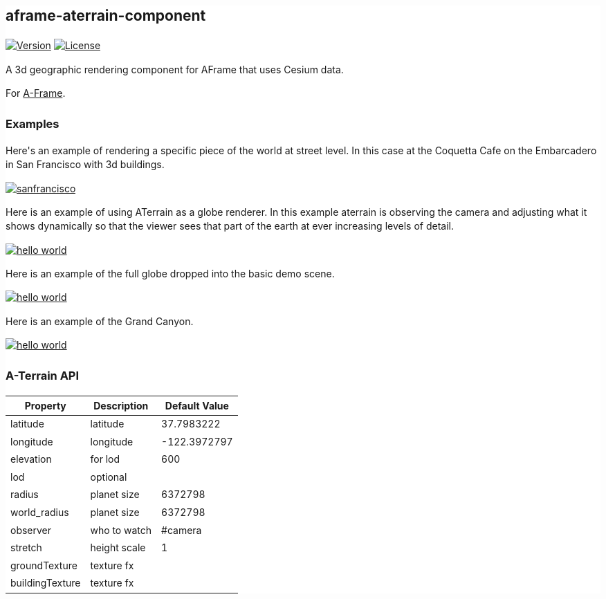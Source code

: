 ## aframe-aterrain-component

[![Version](http://img.shields.io/npm/v/aframe-aterrain-component.svg?style=flat-square)](https://npmjs.org/package/aframe-aterrain-component)
[![License](http://img.shields.io/npm/l/aframe-aterrain-component.svg?style=flat-square)](https://npmjs.org/package/aframe-aterrain-component)

A 3d geographic rendering component for AFrame that uses Cesium data.

For [A-Frame](https://aframe.io).

### Examples

Here's an example of rendering a specific piece of the world at street level. In this case at the Coquetta Cafe on the Embarcadero in San Francisco with 3d buildings.

<a href="https://anselm.github.io/aterrain/examples/sanfrancisco"> <img alt="sanfrancisco" target="_blank" src="https://github.com/anselm/aterrain/blob/master/examples/assets/sanfrancisco.png?raw=true" width="660"></a>

Here is an example of using ATerrain as a globe renderer. In this example aterrain is observing the camera and adjusting what it shows dynamically so that the viewer sees that part of the earth at ever increasing levels of detail.

<a href="https://anselm.github.io/aterrain/examples/helloworld">
  <img alt="hello world" target="_blank" src="https://github.com/anselm/aterrain/blob/master/examples/assets/helloworld.png?raw=true" width="660">
</a>

Here is an example of the full globe dropped into the basic demo scene.

<a href="https://anselm.github.io/aterrain/examples/hellowebvr_globe">
  <img alt="hello world" target="_blank" src="https://github.com/anselm/aterrain/blob/master/examples/assets/hellowebvr_globe.png?raw=true" width="660">
</a>

Here is an example of the Grand Canyon.

<a href="https://anselm.github.io/aterrain/examples/grandcanyon">
  <img alt="hello world" target="_blank" src="https://github.com/anselm/aterrain/blob/master/examples/assets/grandcanyon.png?raw=true" width="660">
</a>

### A-Terrain API

| Property        | Description  | Default Value |
| --------------- | ------------ | ------------- |
| latitude        | latitude     |   37.7983222  |
| longitude       | longitude    | -122.3972797  |
| elevation       | for lod      | 600           |
| lod             | optional     |               |
| radius          | planet size  | 6372798       |
| world_radius    | planet size  | 6372798       |
| observer        | who to watch | #camera       |
| stretch         | height scale | 1             |
| groundTexture   | texture fx   |               |
| buildingTexture | texture fx   |               |
